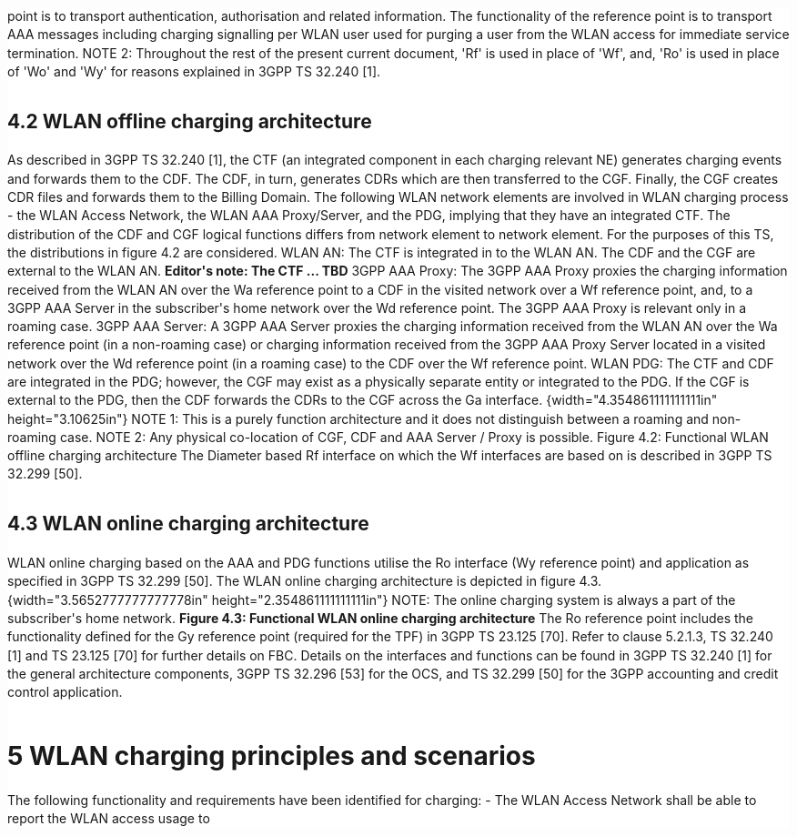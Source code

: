 point is to transport authentication, authorisation and related information.
The functionality of the reference point is to transport AAA messages
including charging signalling per WLAN user used for purging a user from the
WLAN access for immediate service termination.
NOTE 2: Throughout the rest of the present current document, \'Rf\' is used in
place of \'Wf\', and, \'Ro\' is used in place of \'Wo\' and \'Wy\' for reasons
explained in 3GPP TS 32.240 [1].
## 4.2 WLAN offline charging architecture
As described in 3GPP TS 32.240 [1], the CTF (an integrated component in each
charging relevant NE) generates charging events and forwards them to the CDF.
The CDF, in turn, generates CDRs which are then transferred to the CGF.
Finally, the CGF creates CDR files and forwards them to the Billing Domain.
The following WLAN network elements are involved in WLAN charging process -
the WLAN Access Network, the WLAN AAA Proxy/Server, and the PDG, implying that
they have an integrated CTF. The distribution of the CDF and CGF logical
functions differs from network element to network element. For the purposes of
this TS, the distributions in figure 4.2 are considered.
WLAN AN: The CTF is integrated in to the WLAN AN. The CDF and the CGF are
external to the WLAN AN.
**Editor\'s note: The CTF ... TBD**
3GPP AAA Proxy: The 3GPP AAA Proxy proxies the charging information received
from the WLAN AN over the Wa reference point to a CDF in the visited network
over a Wf reference point, and, to a 3GPP AAA Server in the subscriber\'s home
network over the Wd reference point. The 3GPP AAA Proxy is relevant only in a
roaming case.
3GPP AAA Server: A 3GPP AAA Server proxies the charging information received
from the WLAN AN over the Wa reference point (in a non-roaming case) or
charging information received from the 3GPP AAA Proxy Server located in a
visited network over the Wd reference point (in a roaming case) to the CDF
over the Wf reference point.
WLAN PDG: The CTF and CDF are integrated in the PDG; however, the CGF may
exist as a physically separate entity or integrated to the PDG. If the CGF is
external to the PDG, then the CDF forwards the CDRs to the CGF across the Ga
interface.
{width="4.354861111111111in" height="3.10625in"}
NOTE 1: This is a purely function architecture and it does not distinguish
between a roaming and non-roaming case.
NOTE 2: Any physical co-location of CGF, CDF and AAA Server / Proxy is
possible.
Figure 4.2: Functional WLAN offline charging architecture
The Diameter based Rf interface on which the Wf interfaces are based on is
described in 3GPP TS 32.299 [50].
## 4.3 WLAN online charging architecture
WLAN online charging based on the AAA and PDG functions utilise the Ro
interface (Wy reference point) and application as specified in 3GPP TS 32.299
[50]. The WLAN online charging architecture is depicted in figure 4.3.
{width="3.5652777777777778in" height="2.354861111111111in"}
NOTE: The online charging system is always a part of the subscriber\'s home
network.
**Figure 4.3: Functional WLAN online charging architecture**
The Ro reference point includes the functionality defined for the Gy reference
point (required for the TPF) in 3GPP TS 23.125 [70]. Refer to clause 5.2.1.3,
TS 32.240 [1] and TS 23.125 [70] for further details on FBC.
Details on the interfaces and functions can be found in 3GPP TS 32.240 [1] for
the general architecture components, 3GPP TS 32.296 [53] for the OCS, and TS
32.299 [50] for the 3GPP accounting and credit control application.
# 5 WLAN charging principles and scenarios
The following functionality and requirements have been identified for
charging:
\- The WLAN Access Network shall be able to report the WLAN access usage to